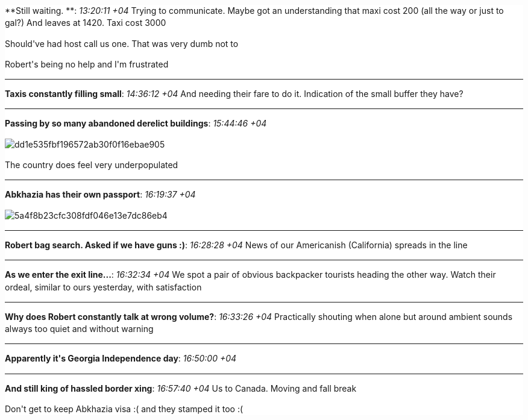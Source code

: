 **Still waiting. **: _13:20:11 +04_
Trying to communicate. Maybe got an understanding that maxi cost 200 (all the way or just to gal?) And leaves at 1420. Taxi cost 3000

Should've had host call us one. That was very dumb not to

Robert's being no help and I'm frustrated


---

**Taxis constantly filling small**: _14:36:12 +04_
And needing their fare to do it. Indication of the small buffer they have?


---

**Passing by so many abandoned derelict buildings**: _15:44:46 +04_

![dd1e535fbf196572ab30f0f16ebae905][40]

The country does feel very underpopulated


---

**Abkhazia has their own passport**: _16:19:37 +04_

![5a4f8b23cfc308fdf046e13e7dc86eb4][41]



---

**Robert bag search. Asked if we have guns :)**: _16:28:28 +04_
News of our Americanish (California) spreads in the line


---

**As we enter the exit line...**: _16:32:34 +04_
We spot a pair of obvious backpacker tourists heading the other way. Watch their ordeal, similar to ours yesterday, with satisfaction


---

**Why does Robert constantly talk at wrong volume?**: _16:33:26 +04_
Practically shouting when alone but around ambient sounds always too quiet and without warning


---

**Apparently it's Georgia Independence day**: _16:50:00 +04_


---

**And still king of hassled border xing**: _16:57:40 +04_
Us to Canada. Moving and fall break

Don't get to keep Abkhazia visa :( and they stamped it too :(


[1]: /Users/matthew/Downloads/CaucasusJournal/2018-06-22-Journal-JSON/photos/2b9cabb0f836b94993374549f617b8f6.jpeg
[2]: /Users/matthew/Downloads/CaucasusJournal/2018-06-22-Journal-JSON/photos/2b7802a6edaedc59e997a013158a2988.jpeg
[3]: /Users/matthew/Downloads/CaucasusJournal/2018-06-22-Journal-JSON/photos/4a8fca440170510517adbdf9c2a660ce.jpeg
[4]: /Users/matthew/Downloads/CaucasusJournal/2018-06-22-Journal-JSON/photos/aa1e75c8049c179b3a20ce8809eff365.jpeg
[5]: /Users/matthew/Downloads/CaucasusJournal/2018-06-22-Journal-JSON/photos/914db7b04bd06d2ef7c0953dc0459683.jpeg
[6]: /Users/matthew/Downloads/CaucasusJournal/2018-06-22-Journal-JSON/photos/ba3cb48908f223963f6ee4d1cdd31e48.jpeg
[7]: /Users/matthew/Downloads/CaucasusJournal/2018-06-22-Journal-JSON/photos/46ccccb738d8dcf97d88355035db51b2.jpeg
[8]: /Users/matthew/Downloads/CaucasusJournal/2018-06-22-Journal-JSON/photos/0f3aa7a93fd8b0cfb71e9e8de5e3d881.jpeg
[9]: /Users/matthew/Downloads/CaucasusJournal/2018-06-22-Journal-JSON/photos/dba03a1817a0c0aa467d92f0994689f8.jpeg
[10]: /Users/matthew/Downloads/CaucasusJournal/2018-06-22-Journal-JSON/photos/43330386840336abc5d6cf7878ed26ce.jpeg
[11]: /Users/matthew/Downloads/CaucasusJournal/2018-06-22-Journal-JSON/photos/c55b2e5c2f07fd9e00533554cdc5bbac.jpeg
[12]: /Users/matthew/Downloads/CaucasusJournal/2018-06-22-Journal-JSON/photos/458500a569bed537592170e46a7ea8d5.jpeg
[13]: /Users/matthew/Downloads/CaucasusJournal/2018-06-22-Journal-JSON/photos/9f0e7676fe7ad3798bc7ffe450034f86.jpeg
[14]: /Users/matthew/Downloads/CaucasusJournal/2018-06-22-Journal-JSON/photos/b345392b361eda2280b60b828aee4a04.jpeg
[15]: /Users/matthew/Downloads/CaucasusJournal/2018-06-22-Journal-JSON/photos/980ac9aa53cb0e64d3d55a3c08e68dd2.jpeg
[16]: /Users/matthew/Downloads/CaucasusJournal/2018-06-22-Journal-JSON/photos/ae6df65e34474002c1c38ecf1b144acc.jpeg
[17]: /Users/matthew/Downloads/CaucasusJournal/2018-06-22-Journal-JSON/photos/e422316758c0083f82ebb1167be443c9.jpeg
[18]: /Users/matthew/Downloads/CaucasusJournal/2018-06-22-Journal-JSON/photos/6a76b180b0c6d213db19999801c53416.jpeg
[19]: /Users/matthew/Downloads/CaucasusJournal/2018-06-22-Journal-JSON/photos/367044cd48ba01f6e956ccf9a9f3c655.jpeg
[20]: /Users/matthew/Downloads/CaucasusJournal/2018-06-22-Journal-JSON/photos/f6e453299df495e26121638f00b1c800.jpeg
[21]: /Users/matthew/Downloads/CaucasusJournal/2018-06-22-Journal-JSON/photos/76804501e7693ded7e0f31e761f9f610.jpeg
[22]: /Users/matthew/Downloads/CaucasusJournal/2018-06-22-Journal-JSON/photos/fd3f3175db4c78e8731e14be9145ece8.jpeg
[23]: /Users/matthew/Downloads/CaucasusJournal/2018-06-22-Journal-JSON/photos/a7dd0f86fcdb7f8571f3c28862048fb6.jpeg
[24]: /Users/matthew/Downloads/CaucasusJournal/2018-06-22-Journal-JSON/photos/90a4f777518e6e2aafea8c66248efbad.jpeg
[25]: /Users/matthew/Downloads/CaucasusJournal/2018-06-22-Journal-JSON/photos/53d3abb379b91060c51efd2355a8a8d2.jpeg
[26]: /Users/matthew/Downloads/CaucasusJournal/2018-06-22-Journal-JSON/photos/a6817d4a92a10f9d9b928cdd813b5cf2.jpeg
[27]: /Users/matthew/Downloads/CaucasusJournal/2018-06-22-Journal-JSON/photos/9ee059a4bb1a62d1a3f0132db1f0b7eb.jpeg
[28]: /Users/matthew/Downloads/CaucasusJournal/2018-06-22-Journal-JSON/photos/391f5f0c31a6bf94cc5ed37e73b34aca.jpeg
[29]: /Users/matthew/Downloads/CaucasusJournal/2018-06-22-Journal-JSON/photos/4b45d853fa874e71bc19fc6d42bf758a.jpeg
[30]: /Users/matthew/Downloads/CaucasusJournal/2018-06-22-Journal-JSON/photos/35b65018749460e09a723b8ce5a29d86.jpeg
[31]: /Users/matthew/Downloads/CaucasusJournal/2018-06-22-Journal-JSON/photos/a691712e6d8f6b8a263dc0ccffb92240.jpeg
[32]: /Users/matthew/Downloads/CaucasusJournal/2018-06-22-Journal-JSON/photos/d133af8029eb3133cf45980e7c226c1d.jpeg
[33]: /Users/matthew/Downloads/CaucasusJournal/2018-06-22-Journal-JSON/photos/61bc06ad2c1c7b03a94980631a114ca6.jpeg
[34]: /Users/matthew/Downloads/CaucasusJournal/2018-06-22-Journal-JSON/photos/9097257530b32b54ad10ebc95768c58e.jpeg
[35]: /Users/matthew/Downloads/CaucasusJournal/2018-06-22-Journal-JSON/photos/13e20ed85640a44f30349e6ea2013c45.jpeg
[36]: /Users/matthew/Downloads/CaucasusJournal/2018-06-22-Journal-JSON/photos/445ecd976782b478c3b7b14df2bbe2d0.jpeg
[37]: /Users/matthew/Downloads/CaucasusJournal/2018-06-22-Journal-JSON/photos/0a857ef6afc5c2dfb8499ecf194dd0a6.jpeg
[38]: /Users/matthew/Downloads/CaucasusJournal/2018-06-22-Journal-JSON/photos/1df7de9a8ee618993fbae15e5c9fcf25.jpeg
[39]: /Users/matthew/Downloads/CaucasusJournal/2018-06-22-Journal-JSON/photos/501a52e6fd0112c753329f634cb82c9c.jpeg
[40]: /Users/matthew/Downloads/CaucasusJournal/2018-06-22-Journal-JSON/photos/dd1e535fbf196572ab30f0f16ebae905.jpeg
[41]: /Users/matthew/Downloads/CaucasusJournal/2018-06-22-Journal-JSON/photos/5a4f8b23cfc308fdf046e13e7dc86eb4.jpeg
[42]: /Users/matthew/Downloads/CaucasusJournal/2018-06-22-Journal-JSON/photos/9771445d436c456f34bf73b83cbffa0e.jpeg
[43]: /Users/matthew/Downloads/CaucasusJournal/2018-06-22-Journal-JSON/photos/3de4c9fceef7155894b53e5ae237d709.jpeg
[44]: /Users/matthew/Downloads/CaucasusJournal/2018-06-22-Journal-JSON/photos/d046d9dc019312f80a866d716c3c284c.jpeg
[45]: /Users/matthew/Downloads/CaucasusJournal/2018-06-22-Journal-JSON/photos/f68e6732f1e123bf6e4e08d8000ab84c.jpeg
[46]: /Users/matthew/Downloads/CaucasusJournal/2018-06-22-Journal-JSON/photos/95e9cf97e3b2e10c7cf5e7a3f6937841.jpeg
[47]: /Users/matthew/Downloads/CaucasusJournal/2018-06-22-Journal-JSON/photos/f16d37c4a3f2027775dea24812b96b60.jpeg
[48]: /Users/matthew/Downloads/CaucasusJournal/2018-06-22-Journal-JSON/photos/fa3b54f5a26caed5b992fe6f0bbab450.jpeg
[49]: /Users/matthew/Downloads/CaucasusJournal/2018-06-22-Journal-JSON/photos/a7c7dd10f7c8465fe2a1a56d8f67d0e2.jpeg
[50]: /Users/matthew/Downloads/CaucasusJournal/2018-06-22-Journal-JSON/photos/db702af310d8d5280bbf39b743b70e41.jpeg
[51]: /Users/matthew/Downloads/CaucasusJournal/2018-06-22-Journal-JSON/photos/5ed550efa5a16e7cdb961c84b2dd54e5.jpeg
[52]: /Users/matthew/Downloads/CaucasusJournal/2018-06-22-Journal-JSON/photos/1eee332c9d1b4e8620c901cc400d7f7a.jpeg
[53]: /Users/matthew/Downloads/CaucasusJournal/2018-06-22-Journal-JSON/photos/64b52e03d640dce190e1406f01e89a9f.jpeg
[54]: /Users/matthew/Downloads/CaucasusJournal/2018-06-22-Journal-JSON/photos/34572d9bb156cc1b579b16e950fb1a91.jpeg
[55]: /Users/matthew/Downloads/CaucasusJournal/2018-06-22-Journal-JSON/photos/68e2ec68dbd8306300670f66b9f37b4f.jpeg
[56]: /Users/matthew/Downloads/CaucasusJournal/2018-06-22-Journal-JSON/photos/4fc1f5e5f7b8fe712e8adef489731a1e.jpeg
[57]: /Users/matthew/Downloads/CaucasusJournal/2018-06-22-Journal-JSON/photos/f9a0f203e6d1b29259c89fc4f259672c.jpeg
[58]: /Users/matthew/Downloads/CaucasusJournal/2018-06-22-Journal-JSON/photos/5865f36ff90e307cd071e56e72ba3cc6.jpeg
[59]: /Users/matthew/Downloads/CaucasusJournal/2018-06-22-Journal-JSON/photos/b53dc7f1aee75d68d420a7d1bce7b078.jpeg
[60]: /Users/matthew/Downloads/CaucasusJournal/2018-06-22-Journal-JSON/photos/a2d9241da6a366b4850580d032c99137.jpeg
[61]: /Users/matthew/Downloads/CaucasusJournal/2018-06-22-Journal-JSON/photos/db0bf44a35d7796f8c238a7691acf70e.jpeg
[62]: /Users/matthew/Downloads/CaucasusJournal/2018-06-22-Journal-JSON/photos/e70d0e1c3c17f6eb9e524aea94346fc4.jpeg
[63]: /Users/matthew/Downloads/CaucasusJournal/2018-06-22-Journal-JSON/photos/ab865937ef7e66f418ef937819fd256e.jpeg
[64]: /Users/matthew/Downloads/CaucasusJournal/2018-06-22-Journal-JSON/photos/73964982cb4528ff711cf7f26e5bba1d.jpeg
[65]: /Users/matthew/Downloads/CaucasusJournal/2018-06-22-Journal-JSON/photos/43bfecf585f38f93b6e1e2f389a956ee.jpeg
[66]: /Users/matthew/Downloads/CaucasusJournal/2018-06-22-Journal-JSON/photos/44b690085d614e1f19615a4ce94142da.jpeg
[67]: /Users/matthew/Downloads/CaucasusJournal/2018-06-22-Journal-JSON/photos/98f7c6bd395611cdf6034a42abd42f5f.jpeg
[68]: /Users/matthew/Downloads/CaucasusJournal/2018-06-22-Journal-JSON/photos/64d76470cb34e31748daa73b7184e5b6.jpeg
[69]: /Users/matthew/Downloads/CaucasusJournal/2018-06-22-Journal-JSON/photos/2e273fcec7b2c21c5ccf1ed75b1d2aa3.jpeg
[70]: /Users/matthew/Downloads/CaucasusJournal/2018-06-22-Journal-JSON/photos/e15921d2a68974b41cf5d414c666b444.jpeg
[71]: /Users/matthew/Downloads/CaucasusJournal/2018-06-22-Journal-JSON/photos/ddd94512a30c7f108dad29a79cdebbd3.jpeg
[72]: /Users/matthew/Downloads/CaucasusJournal/2018-06-22-Journal-JSON/photos/deceee50f907c66bba8c0e5da204e831.jpeg
[73]: /Users/matthew/Downloads/CaucasusJournal/2018-06-22-Journal-JSON/photos/9dd6c7c9adb3175ae977f3fc2cbf97f6.jpeg
[74]: /Users/matthew/Downloads/CaucasusJournal/2018-06-22-Journal-JSON/photos/085d48c3f049f8b5fba7545dd1b04cdc.jpeg
[75]: /Users/matthew/Downloads/CaucasusJournal/2018-06-22-Journal-JSON/photos/3b49025cb9e5247aaef557d962d13730.jpeg
[76]: /Users/matthew/Downloads/CaucasusJournal/2018-06-22-Journal-JSON/photos/576b33c1de62df22a7da296ecfc3bf78.jpeg
[77]: /Users/matthew/Downloads/CaucasusJournal/2018-06-22-Journal-JSON/photos/e4a5208e44d290e23db634d9662d6c03.jpeg
[78]: /Users/matthew/Downloads/CaucasusJournal/2018-06-22-Journal-JSON/photos/ada535057cdcb24ba1a20a40b6484982.jpeg
[79]: /Users/matthew/Downloads/CaucasusJournal/2018-06-22-Journal-JSON/photos/04b945dab56ea45e1d0c06b223c38e4a.jpeg
[80]: /Users/matthew/Downloads/CaucasusJournal/2018-06-22-Journal-JSON/photos/b14fc740a2c19ffaa85961e52eb07a42.jpeg
[81]: /Users/matthew/Downloads/CaucasusJournal/2018-06-22-Journal-JSON/photos/460fd01d38612b76c7d1239218df18da.jpeg